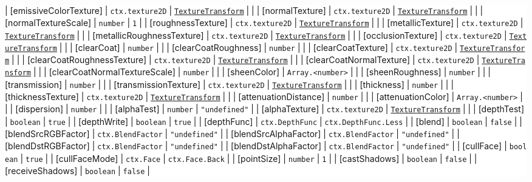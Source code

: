 | [emissiveColorTexture]        | <code>ctx.texture2D</code> \| [<code>TextureTransform</code>](#TextureTransform) |                                    |
| [normalTexture]               | <code>ctx.texture2D</code> \| [<code>TextureTransform</code>](#TextureTransform) |                                    |
| [normalTextureScale]          | <code>number</code>                                                              | <code>1</code>                     |
| [roughnessTexture]            | <code>ctx.texture2D</code> \| [<code>TextureTransform</code>](#TextureTransform) |                                    |
| [metallicTexture]             | <code>ctx.texture2D</code> \| [<code>TextureTransform</code>](#TextureTransform) |                                    |
| [metallicRoughnessTexture]    | <code>ctx.texture2D</code> \| [<code>TextureTransform</code>](#TextureTransform) |                                    |
| [occlusionTexture]            | <code>ctx.texture2D</code> \| [<code>TextureTransform</code>](#TextureTransform) |                                    |
| [clearCoat]                   | <code>number</code>                                                              |                                    |
| [clearCoatRoughness]          | <code>number</code>                                                              |                                    |
| [clearCoatTexture]            | <code>ctx.texture2D</code> \| [<code>TextureTransform</code>](#TextureTransform) |                                    |
| [clearCoatRoughnessTexture]   | <code>ctx.texture2D</code> \| [<code>TextureTransform</code>](#TextureTransform) |                                    |
| [clearCoatNormalTexture]      | <code>ctx.texture2D</code> \| [<code>TextureTransform</code>](#TextureTransform) |                                    |
| [clearCoatNormalTextureScale] | <code>number</code>                                                              |                                    |
| [sheenColor]                  | <code>Array.&lt;number&gt;</code>                                                |                                    |
| [sheenRoughness]              | <code>number</code>                                                              |                                    |
| [transmission]                | <code>number</code>                                                              |                                    |
| [transmissionTexture]         | <code>ctx.texture2D</code> \| [<code>TextureTransform</code>](#TextureTransform) |                                    |
| [thickness]                   | <code>number</code>                                                              |                                    |
| [thicknessTexture]            | <code>ctx.texture2D</code> \| [<code>TextureTransform</code>](#TextureTransform) |                                    |
| [attenuationDistance]         | <code>number</code>                                                              |                                    |
| [attenuationColor]            | <code>Array.&lt;number&gt;</code>                                                |                                    |
| [dispersion]                  | <code>number</code>                                                              |                                    |
| [alphaTest]                   | <code>number</code>                                                              | <code>&quot;undefined&quot;</code> |
| [alphaTexture]                | <code>ctx.texture2D</code> \| [<code>TextureTransform</code>](#TextureTransform) |                                    |
| [depthTest]                   | <code>boolean</code>                                                             | <code>true</code>                  |
| [depthWrite]                  | <code>boolean</code>                                                             | <code>true</code>                  |
| [depthFunc]                   | <code>ctx.DepthFunc</code>                                                       | <code>ctx.DepthFunc.Less</code>    |
| [blend]                       | <code>boolean</code>                                                             | <code>false</code>                 |
| [blendSrcRGBFactor]           | <code>ctx.BlendFactor</code>                                                     | <code>&quot;undefined&quot;</code> |
| [blendSrcAlphaFactor]         | <code>ctx.BlendFactor</code>                                                     | <code>&quot;undefined&quot;</code> |
| [blendDstRGBFactor]           | <code>ctx.BlendFactor</code>                                                     | <code>&quot;undefined&quot;</code> |
| [blendDstAlphaFactor]         | <code>ctx.BlendFactor</code>                                                     | <code>&quot;undefined&quot;</code> |
| [cullFace]                    | <code>boolean</code>                                                             | <code>true</code>                  |
| [cullFaceMode]                | <code>ctx.Face</code>                                                            | <code>ctx.Face.Back</code>         |
| [pointSize]                   | <code>number</code>                                                              | <code>1</code>                     |
| [castShadows]                 | <code>boolean</code>                                                             | <code>false</code>                 |
| [receiveShadows]              | <code>boolean</code>                                                             | <code>false</code>                 |
